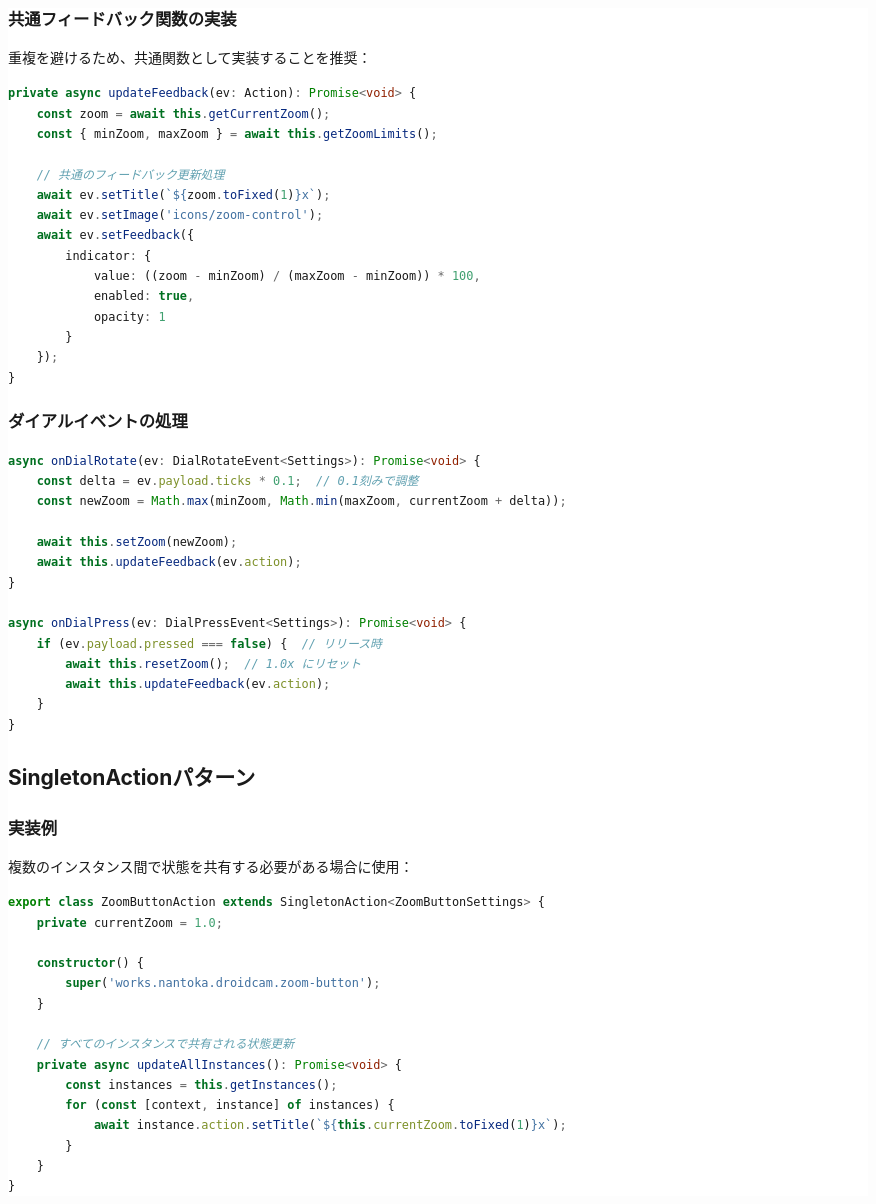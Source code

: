 ### 共通フィードバック関数の実装

重複を避けるため、共通関数として実装することを推奨：

```typescript
private async updateFeedback(ev: Action): Promise<void> {
    const zoom = await this.getCurrentZoom();
    const { minZoom, maxZoom } = await this.getZoomLimits();
    
    // 共通のフィードバック更新処理
    await ev.setTitle(`${zoom.toFixed(1)}x`);
    await ev.setImage('icons/zoom-control');
    await ev.setFeedback({
        indicator: {
            value: ((zoom - minZoom) / (maxZoom - minZoom)) * 100,
            enabled: true,
            opacity: 1
        }
    });
}
```

### ダイアルイベントの処理

```typescript
async onDialRotate(ev: DialRotateEvent<Settings>): Promise<void> {
    const delta = ev.payload.ticks * 0.1;  // 0.1刻みで調整
    const newZoom = Math.max(minZoom, Math.min(maxZoom, currentZoom + delta));
    
    await this.setZoom(newZoom);
    await this.updateFeedback(ev.action);
}

async onDialPress(ev: DialPressEvent<Settings>): Promise<void> {
    if (ev.payload.pressed === false) {  // リリース時
        await this.resetZoom();  // 1.0x にリセット
        await this.updateFeedback(ev.action);
    }
}
```

## SingletonActionパターン

### 実装例

複数のインスタンス間で状態を共有する必要がある場合に使用：

```typescript
export class ZoomButtonAction extends SingletonAction<ZoomButtonSettings> {
    private currentZoom = 1.0;
    
    constructor() {
        super('works.nantoka.droidcam.zoom-button');
    }
    
    // すべてのインスタンスで共有される状態更新
    private async updateAllInstances(): Promise<void> {
        const instances = this.getInstances();
        for (const [context, instance] of instances) {
            await instance.action.setTitle(`${this.currentZoom.toFixed(1)}x`);
        }
    }
}
```
